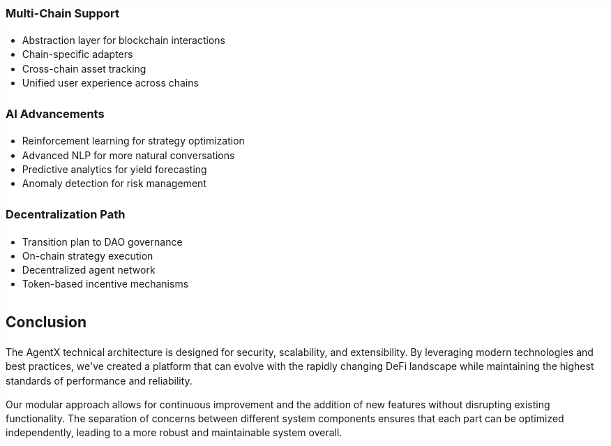 ### Multi-Chain Support
- Abstraction layer for blockchain interactions
- Chain-specific adapters
- Cross-chain asset tracking
- Unified user experience across chains

### AI Advancements
- Reinforcement learning for strategy optimization
- Advanced NLP for more natural conversations
- Predictive analytics for yield forecasting
- Anomaly detection for risk management

### Decentralization Path
- Transition plan to DAO governance
- On-chain strategy execution
- Decentralized agent network
- Token-based incentive mechanisms

## Conclusion

The AgentX technical architecture is designed for security, scalability, and extensibility. By leveraging modern technologies and best practices, we've created a platform that can evolve with the rapidly changing DeFi landscape while maintaining the highest standards of performance and reliability.

Our modular approach allows for continuous improvement and the addition of new features without disrupting existing functionality. The separation of concerns between different system components ensures that each part can be optimized independently, leading to a more robust and maintainable system overall.